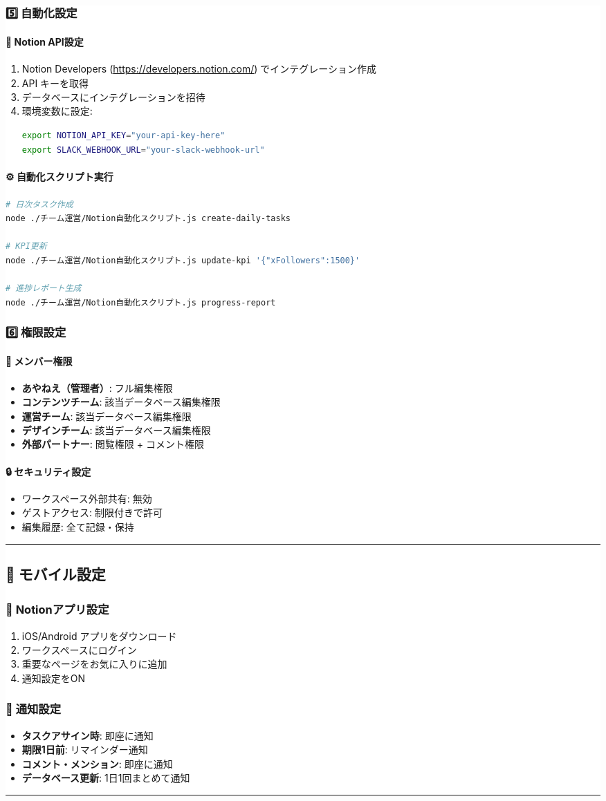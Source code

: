 ### 5️⃣ **自動化設定**

#### 🤖 **Notion API設定**
1. Notion Developers (https://developers.notion.com/) でインテグレーション作成
2. API キーを取得
3. データベースにインテグレーションを招待
4. 環境変数に設定:
   ```bash
   export NOTION_API_KEY="your-api-key-here"
   export SLACK_WEBHOOK_URL="your-slack-webhook-url"
   ```

#### ⚙️ **自動化スクリプト実行**
```bash
# 日次タスク作成
node ./チーム運営/Notion自動化スクリプト.js create-daily-tasks

# KPI更新
node ./チーム運営/Notion自動化スクリプト.js update-kpi '{"xFollowers":1500}'

# 進捗レポート生成
node ./チーム運営/Notion自動化スクリプト.js progress-report
```

### 6️⃣ **権限設定**

#### 👥 **メンバー権限**
- **あやねえ（管理者）**: フル編集権限
- **コンテンツチーム**: 該当データベース編集権限
- **運営チーム**: 該当データベース編集権限  
- **デザインチーム**: 該当データベース編集権限
- **外部パートナー**: 閲覧権限 + コメント権限

#### 🔒 **セキュリティ設定**
- ワークスペース外部共有: 無効
- ゲストアクセス: 制限付きで許可
- 編集履歴: 全て記録・保持

---

## 📱 **モバイル設定**

### 📲 **Notionアプリ設定**
1. iOS/Android アプリをダウンロード
2. ワークスペースにログイン
3. 重要なページをお気に入りに追加
4. 通知設定をON

### 🔔 **通知設定**
- **タスクアサイン時**: 即座に通知
- **期限1日前**: リマインダー通知
- **コメント・メンション**: 即座に通知
- **データベース更新**: 1日1回まとめて通知

---